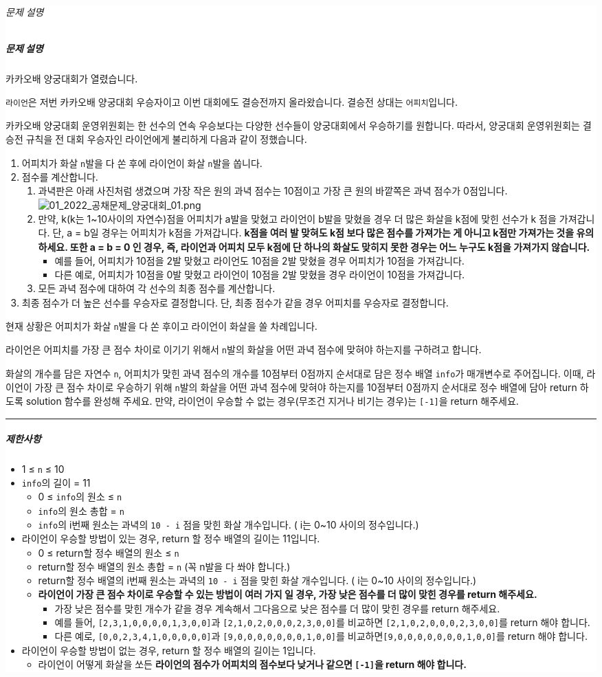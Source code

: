 
###### 문제 설명


##### 문제 설명


카카오배 양궁대회가 열렸습니다.   

`라이언`은 저번 카카오배 양궁대회 우승자이고 이번 대회에도 결승전까지 올라왔습니다. 결승전 상대는 `어피치`입니다.   

카카오배 양궁대회 운영위원회는 한 선수의 연속 우승보다는 다양한 선수들이 양궁대회에서 우승하기를 원합니다. 따라서, 양궁대회 운영위원회는 결승전 규칙을 전 대회 우승자인 라이언에게 불리하게 다음과 같이 정했습니다. 


1. 어피치가 화살 `n`발을 다 쏜 후에 라이언이 화살 `n`발을 쏩니다.
2. 점수를 계산합니다.
	1. 과녁판은 아래 사진처럼 생겼으며 가장 작은 원의 과녁 점수는 10점이고 가장 큰 원의 바깥쪽은 과녁 점수가 0점입니다.
	![01_2022_공채문제_양궁대회_01.png](https://grepp-programmers.s3.ap-northeast-2.amazonaws.com/files/production/2c73b8f8-c938-4b6e-9bc3-e3a3784d6a41/01_2022_%E1%84%80%E1%85%A9%E1%86%BC%E1%84%8E%E1%85%A2%E1%84%86%E1%85%AE%E1%86%AB%E1%84%8C%E1%85%A6_%E1%84%8B%E1%85%A3%E1%86%BC%E1%84%80%E1%85%AE%E1%86%BC%E1%84%83%E1%85%A2%E1%84%92%E1%85%AC_01.png)
	2. 만약, k(k는 1\~10사이의 자연수)점을 어피치가 a발을 맞혔고 라이언이 b발을 맞혔을 경우 더 많은 화살을 k점에 맞힌 선수가 k 점을 가져갑니다. 단, a \= b일 경우는 어피치가 k점을 가져갑니다. **k점을 여러 발 맞혀도 k점 보다 많은 점수를 가져가는 게 아니고 k점만 가져가는 것을 유의하세요. 또한 a \= b \= 0 인 경우, 즉, 라이언과 어피치 모두 k점에 단 하나의 화살도 맞히지 못한 경우는 어느 누구도 k점을 가져가지 않습니다.**
		* 예를 들어, 어피치가 10점을 2발 맞혔고 라이언도 10점을 2발 맞혔을 경우 어피치가 10점을 가져갑니다.
		* 다른 예로, 어피치가 10점을 0발 맞혔고 라이언이 10점을 2발 맞혔을 경우 라이언이 10점을 가져갑니다.
	3. 모든 과녁 점수에 대하여 각 선수의 최종 점수를 계산합니다.
3. 최종 점수가 더 높은 선수를 우승자로 결정합니다. 단, 최종 점수가 같을 경우 어피치를 우승자로 결정합니다.


현재 상황은 어피치가 화살 `n`발을 다 쏜 후이고 라이언이 화살을 쏠 차례입니다.  

라이언은 어피치를 가장 큰 점수 차이로 이기기 위해서 `n`발의 화살을 어떤 과녁 점수에 맞혀야 하는지를 구하려고 합니다.


화살의 개수를 담은 자연수 `n`, 어피치가 맞힌 과녁 점수의 개수를 10점부터 0점까지 순서대로 담은 정수 배열 `info`가 매개변수로 주어집니다. 이때, 라이언이 가장 큰 점수 차이로 우승하기 위해 `n`발의 화살을 어떤 과녁 점수에 맞혀야 하는지를 10점부터 0점까지 순서대로 정수 배열에 담아 return 하도록 solution 함수를 완성해 주세요. 만약, 라이언이 우승할 수 없는 경우(무조건 지거나 비기는 경우)는 `[-1]`을 return 해주세요.




---


##### 제한사항


* 1 ≤ `n` ≤ 10
* `info`의 길이 \= 11
	+ 0 ≤ `info`의 원소 ≤ `n`
	+ `info`의 원소 총합 \= `n`
	+ `info`의 i번째 원소는 과녁의 `10 - i` 점을 맞힌 화살 개수입니다. ( i는 0\~10 사이의 정수입니다.)
* 라이언이 우승할 방법이 있는 경우, return 할 정수 배열의 길이는 11입니다.
	+ 0 ≤ return할 정수 배열의 원소 ≤ `n`
	+ return할 정수 배열의 원소 총합 \= `n` (꼭 n발을 다 쏴야 합니다.)
	+ return할 정수 배열의 i번째 원소는 과녁의 `10 - i` 점을 맞힌 화살 개수입니다. ( i는 0\~10 사이의 정수입니다.)
	+ **라이언이 가장 큰 점수 차이로 우승할 수 있는 방법이 여러 가지 일 경우, 가장 낮은 점수를 더 많이 맞힌 경우를 return 해주세요.**
		- 가장 낮은 점수를 맞힌 개수가 같을 경우 계속해서 그다음으로 낮은 점수를 더 많이 맞힌 경우를 return 해주세요.
		- 예를 들어, `[2,3,1,0,0,0,0,1,3,0,0]`과 `[2,1,0,2,0,0,0,2,3,0,0]`를 비교하면 `[2,1,0,2,0,0,0,2,3,0,0]`를 return 해야 합니다.
		- 다른 예로, `[0,0,2,3,4,1,0,0,0,0,0]`과 `[9,0,0,0,0,0,0,0,1,0,0]`를 비교하면`[9,0,0,0,0,0,0,0,1,0,0]`를 return 해야 합니다.
* 라이언이 우승할 방법이 없는 경우, return 할 정수 배열의 길이는 1입니다.
	+ 라이언이 어떻게 화살을 쏘든 **라이언의 점수가 어피치의 점수보다 낮거나 같으면 `[-1]`을 return 해야 합니다.**
